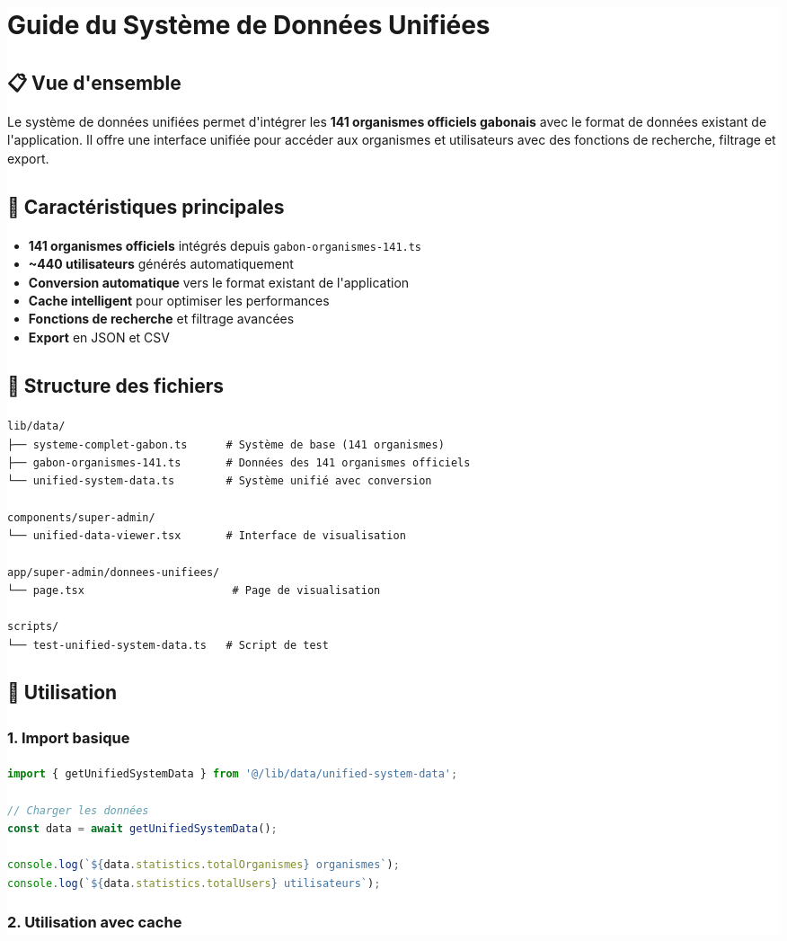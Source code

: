 # Guide du Système de Données Unifiées

## 📋 Vue d'ensemble

Le système de données unifiées permet d'intégrer les **141 organismes officiels gabonais** avec le format de données existant de l'application. Il offre une interface unifiée pour accéder aux organismes et utilisateurs avec des fonctions de recherche, filtrage et export.

## 🎯 Caractéristiques principales

- **141 organismes officiels** intégrés depuis `gabon-organismes-141.ts`
- **~440 utilisateurs** générés automatiquement
- **Conversion automatique** vers le format existant de l'application
- **Cache intelligent** pour optimiser les performances
- **Fonctions de recherche** et filtrage avancées
- **Export** en JSON et CSV

## 📁 Structure des fichiers

```
lib/data/
├── systeme-complet-gabon.ts      # Système de base (141 organismes)
├── gabon-organismes-141.ts       # Données des 141 organismes officiels
└── unified-system-data.ts        # Système unifié avec conversion

components/super-admin/
└── unified-data-viewer.tsx       # Interface de visualisation

app/super-admin/donnees-unifiees/
└── page.tsx                       # Page de visualisation

scripts/
└── test-unified-system-data.ts   # Script de test
```

## 🚀 Utilisation

### 1. Import basique

```typescript
import { getUnifiedSystemData } from '@/lib/data/unified-system-data';

// Charger les données
const data = await getUnifiedSystemData();

console.log(`${data.statistics.totalOrganismes} organismes`);
console.log(`${data.statistics.totalUsers} utilisateurs`);
```

### 2. Utilisation avec cache
